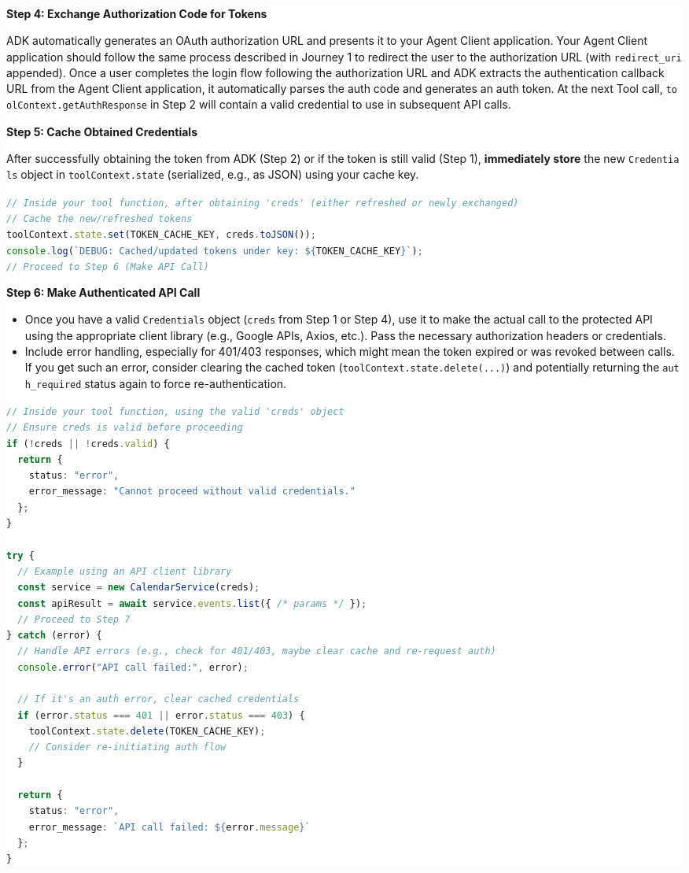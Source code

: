 **Step 4: Exchange Authorization Code for Tokens**

ADK automatically generates an OAuth authorization URL and presents it to your Agent Client application. Your Agent Client application should follow the same process described in Journey 1 to redirect the user to the authorization URL (with `redirect_uri` appended). Once a user completes the login flow following the authorization URL and ADK extracts the authentication callback URL from the Agent Client application, it automatically parses the auth code and generates an auth token. At the next Tool call, `toolContext.getAuthResponse` in Step 2 will contain a valid credential to use in subsequent API calls.

**Step 5: Cache Obtained Credentials**

After successfully obtaining the token from ADK (Step 2) or if the token is still valid (Step 1), **immediately store** the new `Credentials` object in `toolContext.state` (serialized, e.g., as JSON) using your cache key.

```typescript
// Inside your tool function, after obtaining 'creds' (either refreshed or newly exchanged)
// Cache the new/refreshed tokens
toolContext.state.set(TOKEN_CACHE_KEY, creds.toJSON());
console.log(`DEBUG: Cached/updated tokens under key: ${TOKEN_CACHE_KEY}`);
// Proceed to Step 6 (Make API Call)
```

**Step 6: Make Authenticated API Call**

* Once you have a valid `Credentials` object (`creds` from Step 1 or Step 4), use it to make the actual call to the protected API using the appropriate client library (e.g., Google APIs, Axios, etc.). Pass the necessary authorization headers or credentials.
* Include error handling, especially for 401/403 responses, which might mean the token expired or was revoked between calls. If you get such an error, consider clearing the cached token (`toolContext.state.delete(...)`) and potentially returning the `auth_required` status again to force re-authentication.

```typescript
// Inside your tool function, using the valid 'creds' object
// Ensure creds is valid before proceeding
if (!creds || !creds.valid) {
  return { 
    status: "error", 
    error_message: "Cannot proceed without valid credentials." 
  };
}

try {
  // Example using an API client library
  const service = new CalendarService(creds);
  const apiResult = await service.events.list({ /* params */ });
  // Proceed to Step 7
} catch (error) {
  // Handle API errors (e.g., check for 401/403, maybe clear cache and re-request auth)
  console.error("API call failed:", error);
  
  // If it's an auth error, clear cached credentials
  if (error.status === 401 || error.status === 403) {
    toolContext.state.delete(TOKEN_CACHE_KEY);
    // Consider re-initiating auth flow
  }
  
  return { 
    status: "error", 
    error_message: `API call failed: ${error.message}` 
  };
}
```
